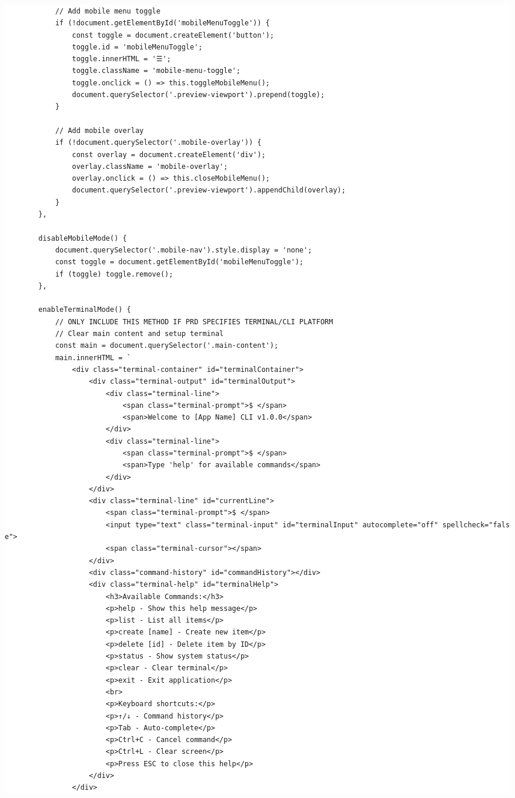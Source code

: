                 // Add mobile menu toggle
                if (!document.getElementById('mobileMenuToggle')) {
                    const toggle = document.createElement('button');
                    toggle.id = 'mobileMenuToggle';
                    toggle.innerHTML = '☰';
                    toggle.className = 'mobile-menu-toggle';
                    toggle.onclick = () => this.toggleMobileMenu();
                    document.querySelector('.preview-viewport').prepend(toggle);
                }
                
                // Add mobile overlay
                if (!document.querySelector('.mobile-overlay')) {
                    const overlay = document.createElement('div');
                    overlay.className = 'mobile-overlay';
                    overlay.onclick = () => this.closeMobileMenu();
                    document.querySelector('.preview-viewport').appendChild(overlay);
                }
            },

            disableMobileMode() {
                document.querySelector('.mobile-nav').style.display = 'none';
                const toggle = document.getElementById('mobileMenuToggle');
                if (toggle) toggle.remove();
            },

            enableTerminalMode() {
                // ONLY INCLUDE THIS METHOD IF PRD SPECIFIES TERMINAL/CLI PLATFORM
                // Clear main content and setup terminal
                const main = document.querySelector('.main-content');
                main.innerHTML = `
                    <div class="terminal-container" id="terminalContainer">
                        <div class="terminal-output" id="terminalOutput">
                            <div class="terminal-line">
                                <span class="terminal-prompt">$ </span>
                                <span>Welcome to [App Name] CLI v1.0.0</span>
                            </div>
                            <div class="terminal-line">
                                <span class="terminal-prompt">$ </span>
                                <span>Type 'help' for available commands</span>
                            </div>
                        </div>
                        <div class="terminal-line" id="currentLine">
                            <span class="terminal-prompt">$ </span>
                            <input type="text" class="terminal-input" id="terminalInput" autocomplete="off" spellcheck="false">
                            <span class="terminal-cursor"></span>
                        </div>
                        <div class="command-history" id="commandHistory"></div>
                        <div class="terminal-help" id="terminalHelp">
                            <h3>Available Commands:</h3>
                            <p>help - Show this help message</p>
                            <p>list - List all items</p>
                            <p>create [name] - Create new item</p>
                            <p>delete [id] - Delete item by ID</p>
                            <p>status - Show system status</p>
                            <p>clear - Clear terminal</p>
                            <p>exit - Exit application</p>
                            <br>
                            <p>Keyboard shortcuts:</p>
                            <p>↑/↓ - Command history</p>
                            <p>Tab - Auto-complete</p>
                            <p>Ctrl+C - Cancel command</p>
                            <p>Ctrl+L - Clear screen</p>
                            <p>Press ESC to close this help</p>
                        </div>
                    </div>